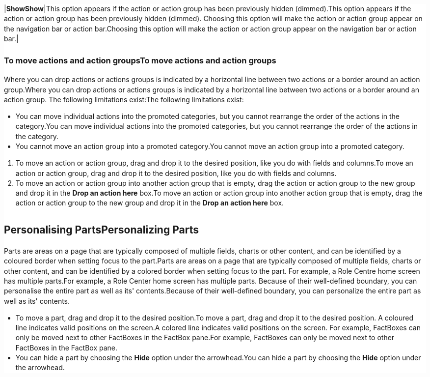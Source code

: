 |<span data-ttu-id="f21a5-220">**Show**</span><span class="sxs-lookup"><span data-stu-id="f21a5-220">**Show**</span></span>|<span data-ttu-id="f21a5-221">This option appears if the action or action group has been previously hidden (dimmed).</span><span class="sxs-lookup"><span data-stu-id="f21a5-221">This option appears if the action or action group has been previously hidden (dimmed).</span></span> <span data-ttu-id="f21a5-222">Choosing this option will make the action or action group appear on the navigation bar or action bar.</span><span class="sxs-lookup"><span data-stu-id="f21a5-222">Choosing this option will make the action or action group appear on the navigation bar or action bar.</span></span>|

### <a name="to-move-actions-and-action-groups"></a><span data-ttu-id="f21a5-223">To move actions and action groups</span><span class="sxs-lookup"><span data-stu-id="f21a5-223">To move actions and action groups</span></span>
<span data-ttu-id="f21a5-224">Where you can drop actions or actions groups is indicated by a horizontal line between two actions or a border around an action group.</span><span class="sxs-lookup"><span data-stu-id="f21a5-224">Where you can drop actions or actions groups is indicated by a horizontal line between two actions or a border around an action group.</span></span> <span data-ttu-id="f21a5-225">The following limitations exist:</span><span class="sxs-lookup"><span data-stu-id="f21a5-225">The following limitations exist:</span></span>

- <span data-ttu-id="f21a5-226">You can move individual actions into the promoted categories, but you cannot rearrange the order of the actions in the category.</span><span class="sxs-lookup"><span data-stu-id="f21a5-226">You can move individual actions into the promoted categories, but you cannot rearrange the order of the actions in the category.</span></span>
- <span data-ttu-id="f21a5-227">You cannot move an action group into a promoted category.</span><span class="sxs-lookup"><span data-stu-id="f21a5-227">You cannot move an action group into a promoted category.</span></span>

1. <span data-ttu-id="f21a5-228">To move an action or action group, drag and drop it to the desired position, like you do with fields and columns.</span><span class="sxs-lookup"><span data-stu-id="f21a5-228">To move an action or action group, drag and drop it to the desired position, like you do with fields and columns.</span></span>
2. <span data-ttu-id="f21a5-229">To move an action or action group into another action group that is empty, drag the action or action group to the new group and drop it in the **Drop an action here** box.</span><span class="sxs-lookup"><span data-stu-id="f21a5-229">To move an action or action group into another action group that is empty, drag the action or action group to the new group and drop it in the **Drop an action here** box.</span></span>


## <a name="personalizing-parts"></a><a name="Parts"></a><span data-ttu-id="f21a5-230">Personalising Parts</span><span class="sxs-lookup"><span data-stu-id="f21a5-230">Personalizing Parts</span></span>

<span data-ttu-id="f21a5-231">Parts are areas on a page that are typically composed of multiple fields, charts or other content, and can be identified by a coloured border when setting focus to the part.</span><span class="sxs-lookup"><span data-stu-id="f21a5-231">Parts are areas on a page that are typically composed of multiple fields, charts or other content, and can be identified by a colored border when setting focus to the part.</span></span> <span data-ttu-id="f21a5-232">For example, a Role Centre home screen has multiple parts.</span><span class="sxs-lookup"><span data-stu-id="f21a5-232">For example, a Role Center home screen has multiple parts.</span></span> <span data-ttu-id="f21a5-233">Because of their well-defined boundary, you can personalise the entire part as well as its' contents.</span><span class="sxs-lookup"><span data-stu-id="f21a5-233">Because of their well-defined boundary, you can personalize the entire part as well as its' contents.</span></span>

- <span data-ttu-id="f21a5-234">To move a part, drag and drop it to the desired position.</span><span class="sxs-lookup"><span data-stu-id="f21a5-234">To move a part, drag and drop it to the desired position.</span></span> <span data-ttu-id="f21a5-235">A coloured line indicates valid positions on the screen.</span><span class="sxs-lookup"><span data-stu-id="f21a5-235">A colored line indicates valid positions on the screen.</span></span> <span data-ttu-id="f21a5-236">For example, FactBoxes can only be moved next to other FactBoxes in the FactBox pane.</span><span class="sxs-lookup"><span data-stu-id="f21a5-236">For example, FactBoxes can only be moved next to other FactBoxes in the FactBox pane.</span></span>
- <span data-ttu-id="f21a5-237">You can hide a part by choosing the **Hide** option under the arrowhead.</span><span class="sxs-lookup"><span data-stu-id="f21a5-237">You can hide a part by choosing the **Hide** option under the arrowhead.</span></span>